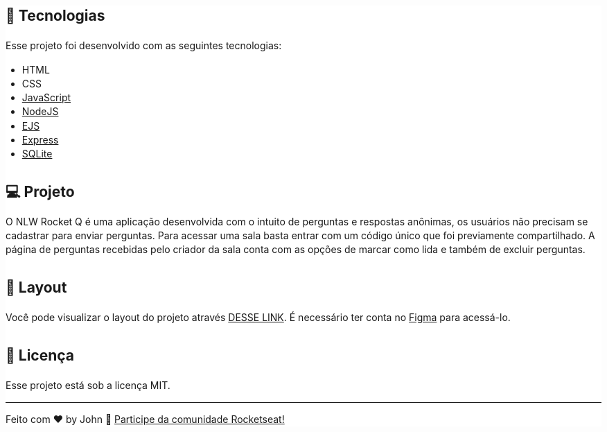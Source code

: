 ## 🚀 Tecnologias

Esse projeto foi desenvolvido com as seguintes tecnologias:

- HTML
- CSS
- [JavaScript](https://www.javascript.com/)
- [NodeJS](https://nodejs.org/en/)
- [EJS](https://ejs.co/)
- [Express](https://expressjs.com/)
- [SQLite](https://www.sqlite.org/index.html)


## 💻 Projeto

O NLW Rocket Q é uma aplicação desenvolvida com o intuito de perguntas e respostas anônimas, os usuários não precisam se cadastrar para enviar perguntas. Para acessar uma sala basta entrar com um código único que foi previamente compartilhado. A página de perguntas recebidas pelo criador da sala conta com as opções de marcar como lida e também de excluir perguntas.

## 🔖 Layout

Você pode visualizar o layout do projeto através [DESSE LINK](https://www.figma.com/file/In6fYhWH7PHHin4pe39T4F/Bol%C3%A3o-da-Copa?node-id=0%3A1&t=iyliObn1e1y9KUMz-1). É necessário ter conta no [Figma](https://figma.com) para acessá-lo.

## :memo: Licença

Esse projeto está sob a licença MIT.

---

Feito com ♥ by John :wave: [Participe da comunidade Rocketseat!](https://discord.gg/rocketseat)